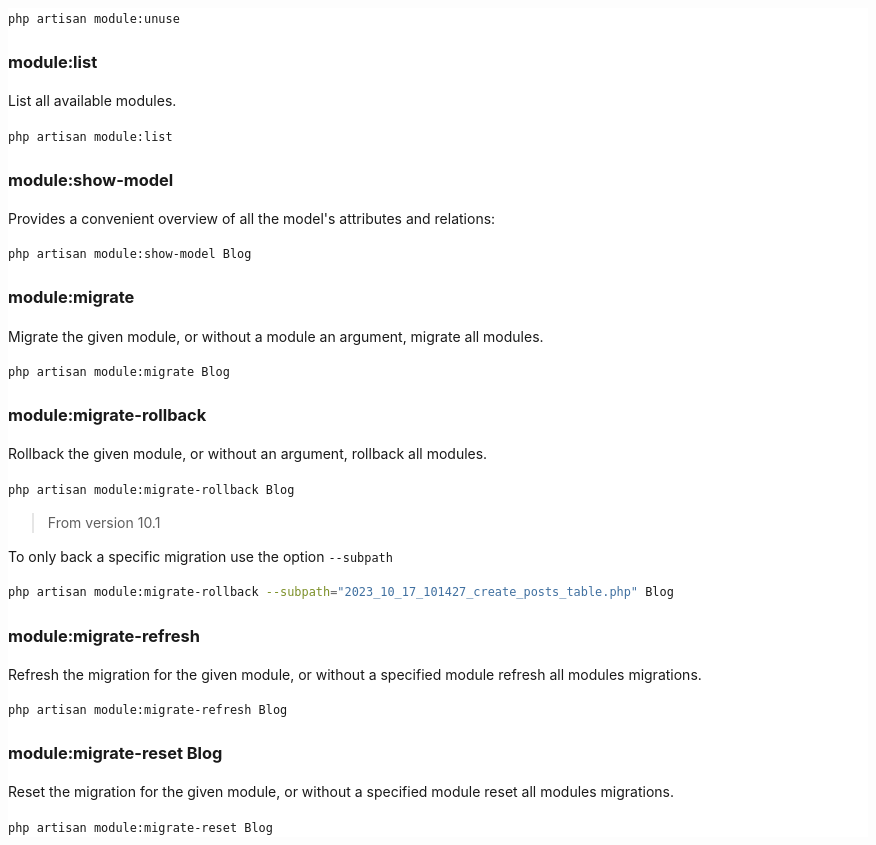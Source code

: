```bash
php artisan module:unuse
```

### module:list

List all available modules.

```bash
php artisan module:list
```

### module:show-model

Provides a convenient overview of all the model's attributes and relations:

```bash
php artisan module:show-model Blog
```

### module:migrate

Migrate the given module, or without a module an argument, migrate all modules.

```bash
php artisan module:migrate Blog
```

### module:migrate-rollback

Rollback the given module, or without an argument, rollback all modules.

```bash
php artisan module:migrate-rollback Blog
```

> From version 10.1

To only back a specific migration use the option `--subpath` 

```bash
php artisan module:migrate-rollback --subpath="2023_10_17_101427_create_posts_table.php" Blog
```

### module:migrate-refresh

Refresh the migration for the given module, or without a specified module refresh all modules migrations.

```bash
php artisan module:migrate-refresh Blog
```

### module:migrate-reset Blog

Reset the migration for the given module, or without a specified module reset all modules migrations.

```bash
php artisan module:migrate-reset Blog
```
